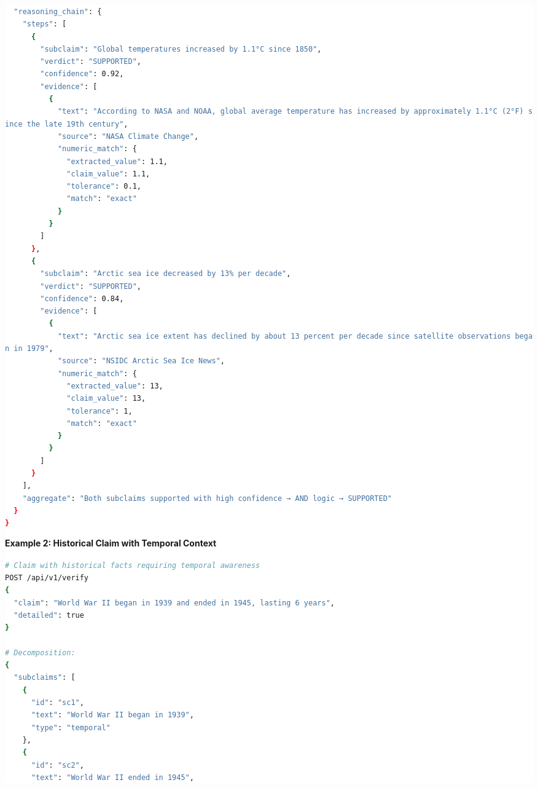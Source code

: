 ```bash
  "reasoning_chain": {
    "steps": [
      {
        "subclaim": "Global temperatures increased by 1.1°C since 1850",
        "verdict": "SUPPORTED",
        "confidence": 0.92,
        "evidence": [
          {
            "text": "According to NASA and NOAA, global average temperature has increased by approximately 1.1°C (2°F) since the late 19th century",
            "source": "NASA Climate Change",
            "numeric_match": {
              "extracted_value": 1.1,
              "claim_value": 1.1,
              "tolerance": 0.1,
              "match": "exact"
            }
          }
        ]
      },
      {
        "subclaim": "Arctic sea ice decreased by 13% per decade",
        "verdict": "SUPPORTED",
        "confidence": 0.84,
        "evidence": [
          {
            "text": "Arctic sea ice extent has declined by about 13 percent per decade since satellite observations began in 1979",
            "source": "NSIDC Arctic Sea Ice News",
            "numeric_match": {
              "extracted_value": 13,
              "claim_value": 13,
              "tolerance": 1,
              "match": "exact"
            }
          }
        ]
      }
    ],
    "aggregate": "Both subclaims supported with high confidence → AND logic → SUPPORTED"
  }
}
```

**Example 2: Historical Claim with Temporal Context**
```bash
# Claim with historical facts requiring temporal awareness
POST /api/v1/verify
{
  "claim": "World War II began in 1939 and ended in 1945, lasting 6 years",
  "detailed": true
}

# Decomposition:
{
  "subclaims": [
    {
      "id": "sc1",
      "text": "World War II began in 1939",
      "type": "temporal"
    },
    {
      "id": "sc2",
      "text": "World War II ended in 1945",
```